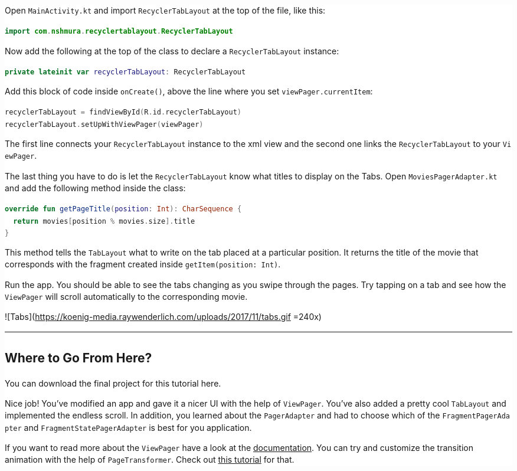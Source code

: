Open <FontIcon icon="iconfont icon-java"/>`MainActivity.kt` and import `RecyclerTabLayout` at the top of the file, like this:

```kotlin
import com.nshmura.recyclertablayout.RecyclerTabLayout
```

Now add the following at the top of the class to declare a `RecyclerTabLayout` instance:

```kotlin
private lateinit var recyclerTabLayout: RecyclerTabLayout
```

Add this block of code inside `onCreate()`, above the line where you set `viewPager.currentItem`:

```kotlin
recyclerTabLayout = findViewById(R.id.recyclerTabLayout)
recyclerTabLayout.setUpWithViewPager(viewPager)
```

The first line connects your `RecyclerTabLayout` instance to the xml view and the second one links the `RecyclerTabLayout` to your `ViewPager`.

The last thing you have to do is let the `RecyclerTabLayout` know what titles to display on the Tabs. Open <FontIcon icon="iconfont icon-java"/>`MoviesPagerAdapter.kt` and add the following method inside the class:

```kotlin
override fun getPageTitle(position: Int): CharSequence {
  return movies[position % movies.size].title
}
```

This method tells the `TabLayout` what to write on the tab placed at a particular position. It returns the title of the movie that corresponds with the fragment created inside `getItem(position: Int)`.

Run the app. You should be able to see the tabs changing as you swipe through the pages. Try tapping on a tab and see how the `ViewPager` will scroll automatically to the corresponding movie.

![Tabs](https://koenig-media.raywenderlich.com/uploads/2017/11/tabs.gif =240x)

---

## Where to Go From Here?

You can download the final project for this tutorial here.

Nice job! You’ve modified an app and gave it a nicer UI with the help of `ViewPager`. You’ve also added a pretty cool `TabLayout` and implemented the endless scroll. In addition, you learned about the `PagerAdapter` and had to choose which of the `FragmentPagerAdapter` and `FragmentStatePagerAdapter` is best for you application. 

If you want to read more about the `ViewPager` have a look at the [documentation](https://developer.android.com/reference/android/support/v4/view/ViewPager.html). You can try and customize the transition animation with the help of `PageTransformer`. Check out [this tutorial](https://developer.android.com/training/animation/screen-slide.html#pagetransformer) for that.

